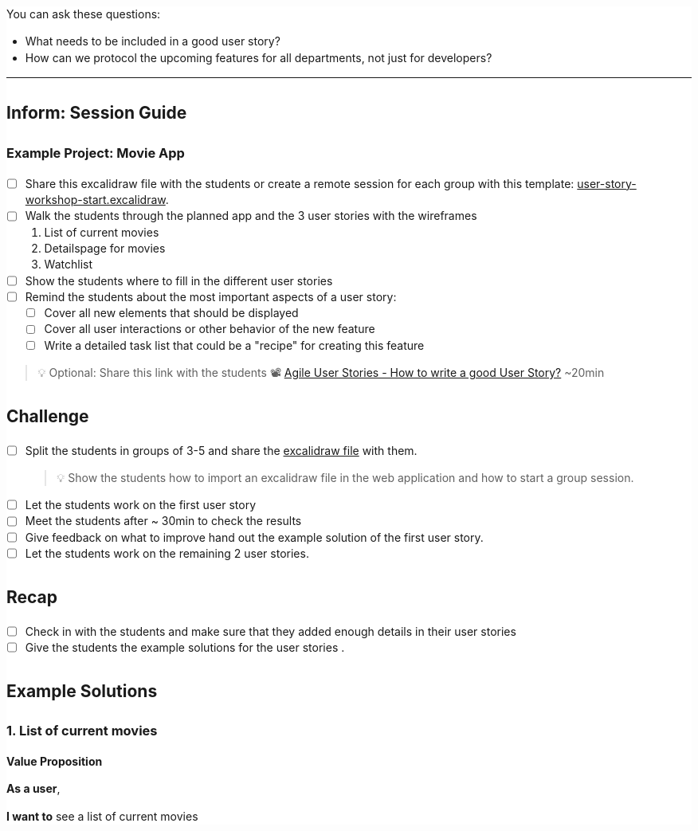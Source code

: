 You can ask these questions:

- What needs to be included in a good user story?
- How can we protocol the upcoming features for all departments, not just for developers?

---

## Inform: Session Guide

### Example Project: Movie App

- [ ] Share this excalidraw file with the students or create a remote session for each group with this template:
      [user-story-workshop-start.excalidraw](assets/user-story-workshop-start.excalidraw).
- [ ] Walk the students through the planned app and the 3 user stories with the wireframes
  1. List of current movies
  2. Detailspage for movies
  3. Watchlist
- [ ] Show the students where to fill in the different user stories
- [ ] Remind the students about the most important aspects of a user story:
  - [ ] Cover all new elements that should be displayed
  - [ ] Cover all user interactions or other behavior of the new feature
  - [ ] Write a detailed task list that could be a "recipe" for creating this feature

> 💡 Optional: Share this link with the students 📽️ [Agile User Stories - How to write a good User Story?](https://www.youtube.com/watch?v=LEPLaYcdgeg) ~20min

## Challenge

- [ ] Split the students in groups of 3-5 and share the [excalidraw file](assets/user-story-workshop-start.excalidraw) with them.
  > 💡 Show the students how to import an excalidraw file in the web application and how to start a group session.
- [ ] Let the students work on the first user story
- [ ] Meet the students after ~ 30min to check the results
- [ ] Give feedback on what to improve hand out the example solution of the first user story.
- [ ] Let the students work on the remaining 2 user stories.

## Recap

- [ ] Check in with the students and make sure that they added enough details in their user stories
- [ ] Give the students the example solutions for the user stories .

## Example Solutions

### 1. List of current movies

**Value Proposition**

**As a user**,

**I want to** see a list of current movies
